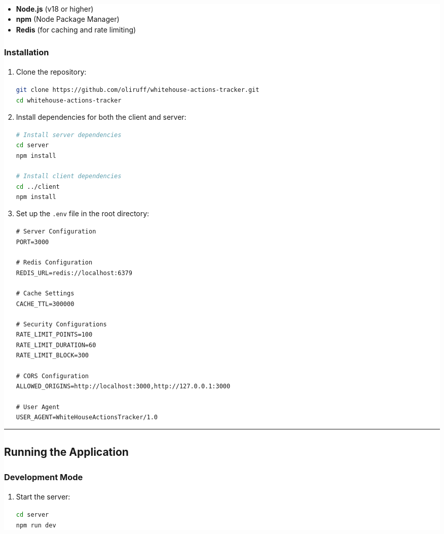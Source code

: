 - **Node.js** (v18 or higher)
- **npm** (Node Package Manager)
- **Redis** (for caching and rate limiting)

### Installation

1. Clone the repository:
   ```bash
   git clone https://github.com/oliruff/whitehouse-actions-tracker.git
   cd whitehouse-actions-tracker
   ```

2. Install dependencies for both the client and server:
   ```bash
   # Install server dependencies
   cd server
   npm install

   # Install client dependencies
   cd ../client
   npm install
   ```

3. Set up the `.env` file in the root directory:
   ```env
   # Server Configuration
   PORT=3000

   # Redis Configuration
   REDIS_URL=redis://localhost:6379

   # Cache Settings
   CACHE_TTL=300000

   # Security Configurations
   RATE_LIMIT_POINTS=100
   RATE_LIMIT_DURATION=60
   RATE_LIMIT_BLOCK=300

   # CORS Configuration
   ALLOWED_ORIGINS=http://localhost:3000,http://127.0.0.1:3000

   # User Agent
   USER_AGENT=WhiteHouseActionsTracker/1.0
   ```

---

## Running the Application

### Development Mode

1. Start the server:
   ```bash
   cd server
   npm run dev
   ```
